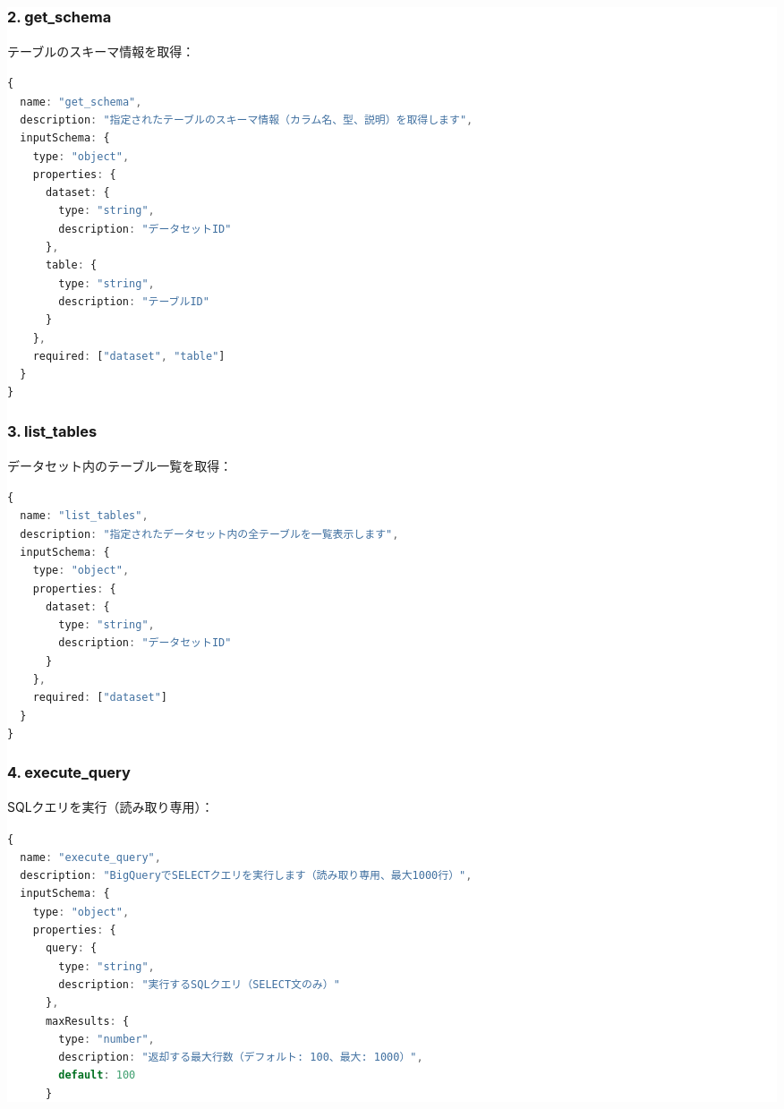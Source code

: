 ### 2. get_schema

テーブルのスキーマ情報を取得：

```typescript
{
  name: "get_schema",
  description: "指定されたテーブルのスキーマ情報（カラム名、型、説明）を取得します",
  inputSchema: {
    type: "object",
    properties: {
      dataset: {
        type: "string",
        description: "データセットID"
      },
      table: {
        type: "string",
        description: "テーブルID"
      }
    },
    required: ["dataset", "table"]
  }
}
```

### 3. list_tables

データセット内のテーブル一覧を取得：

```typescript
{
  name: "list_tables",
  description: "指定されたデータセット内の全テーブルを一覧表示します",
  inputSchema: {
    type: "object",
    properties: {
      dataset: {
        type: "string",
        description: "データセットID"
      }
    },
    required: ["dataset"]
  }
}
```

### 4. execute_query

SQLクエリを実行（読み取り専用）：

```typescript
{
  name: "execute_query",
  description: "BigQueryでSELECTクエリを実行します（読み取り専用、最大1000行）",
  inputSchema: {
    type: "object",
    properties: {
      query: {
        type: "string",
        description: "実行するSQLクエリ（SELECT文のみ）"
      },
      maxResults: {
        type: "number",
        description: "返却する最大行数（デフォルト: 100、最大: 1000）",
        default: 100
      }
```